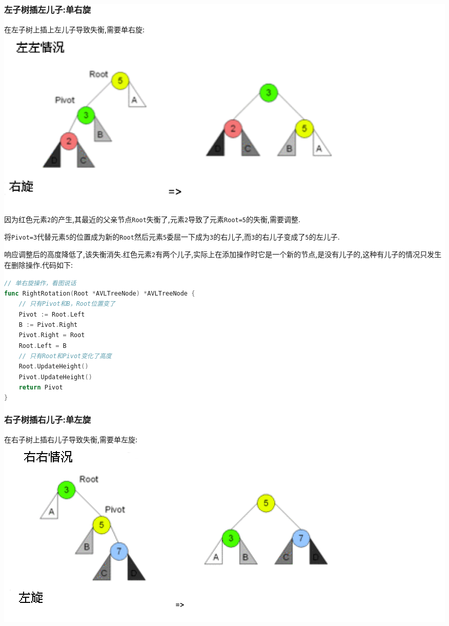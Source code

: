 ### 左子树插左儿子:单右旋
在左子树上插上左儿子导致失衡,需要单右旋:
![right_avl_tree.png](./assets/right_avl_tree.png)

因为红色元素`2`的产生,其最近的父亲节点`Root`失衡了,元素`2`导致了元素`Root=5`的失衡,需要调整.

将`Pivot=3`代替元素`5`的位置成为新的`Root`然后元素`5`委屈一下成为`3`的右儿子,而`3`的右儿子变成了`5`的左儿子.

响应调整后的高度降低了,该失衡消失.红色元素`2`有两个儿子,实际上在添加操作时它是一个新的节点,是没有儿子的,这种有儿子的情况只发生在删除操作.代码如下:
```go
// 单右旋操作，看图说话
func RightRotation(Root *AVLTreeNode) *AVLTreeNode {
    // 只有Pivot和B，Root位置变了
    Pivot := Root.Left
    B := Pivot.Right
    Pivot.Right = Root
    Root.Left = B
    // 只有Root和Pivot变化了高度
    Root.UpdateHeight()
    Pivot.UpdateHeight()
    return Pivot
}
```

### 右子树插右儿子:单左旋
在右子树上插右儿子导致失衡,需要单左旋:
![left_avl_tree.png](./assets/left_avl_tree.png)
